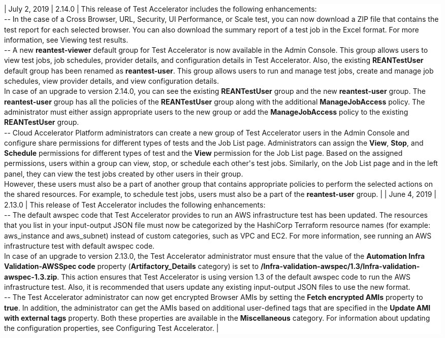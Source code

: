 | July 2, 2019       | 2.14.0  | <a id="test-2140T" name="test-2140T"></a>This release of Test Accelerator includes the following enhancements:<br>-- In the case of a Cross Browser, URL, Security, UI Performance, or Scale test, you can now download a ZIP file that contains the test report for each selected browser. You can also download the summary report of a test job in the Excel format. For more information, see <a href="" ui-sref="rean-platform-docs.accelerator({viewAccelerator: 'rean-test', viewPage: 'run-tests', viewSection: 'results'})" style="text-decoration:none">Viewing test results</a>.<br>-- A new **reantest-viewer** default group for Test Accelerator is now available in the Admin Console. This group allows users to view test jobs, job schedules, provider details, and configuration details in Test Accelerator. Also, the existing **REANTestUser** default group has been renamed as **reantest-user**. This group allows users to run and manage test jobs, create and manage job schedules, view provider details, and view configuration details.<br>In case of an upgrade to version 2.14.0, you can see the existing **REANTestUser** group and the new **reantest-user** group. The **reantest-user** group has all the policies of the **REANTestUser** group along with the additional **ManageJobAccess** policy. The administrator must either assign appropriate users to the new group or add the **ManageJobAccess** policy to the existing **REANTestUser** group.<br>-- Cloud Accelerator Platform administrators can <a href="" ui-sref="rean-platform-docs.accelerator({viewAccelerator: 'rean-platform-common', viewPage: 'administer', viewSection: 'add-group'})" style="text-decoration:none">create a new group</a> of Test Accelerator users in the Admin Console and configure share permissions for different types of tests and the Job List page. Administrators can assign the **View**, **Stop**, and **Schedule** permissions for different types of test and the **View** permission for the  Job List page. Based on the assigned permissions, users within a group can view, stop, or schedule each other's test jobs. Similarly, on the Job List page and in the left panel, they can view the test jobs created by other users in their group.<br>However, these users must also be a part of another group that contains appropriate policies to perform the selected actions on the shared resources. For example, to schedule test jobs, users must also be a part of the **reantest-user** group. |
| June 4, 2019       | 2.13.0  | <a id="test-2130T" name="test-2130T"></a>This release of Test Accelerator includes the following enhancements:<br>-- The default awspec code that Test Accelerator provides to run an AWS infrastructure test has been updated. The resources that you list in your input-output JSON file must now be categorized by the HashiCorp Terraform resource names (for example: aws_instance and aws_subnet) instead of custom categories, such as VPC and EC2. For more information, see <a href="" ui-sref="rean-platform-docs.accelerator({viewAccelerator: 'rean-test', viewPage: 'run-tests', viewSection: 'infra-cli'})" style="text-decoration:none">running an AWS infrastructure test with default awspec code</a>.<br>In case of an upgrade to version 2.13.0, the Test Accelerator administrator must ensure that the value of the **Automation Infra Validation-AWSSpec code** property (**Artifactory_Details** category) is set to **/Infra-validation-awspec/1.3/Infra-validation-awspec-1.3.zip**. This action ensures that Test Accelerator is using version 1.3 of the default awspec code to run the AWS infrastructure test. Also, it is recommended that users update any existing input-output JSON files to use the new format.<br>-- The Test Accelerator administrator can now get encrypted Browser AMIs by setting the **Fetch encrypted AMIs** property to **true**. In addition, the administrator can get the AMIs based on additional user-defined tags that are specified in the **Update AMI with external tags** property. Both these properties are available in the **Miscellaneous** category. For information about updating the configuration properties, see <a href="" ui-sref="rean-platform-docs.accelerator({viewAccelerator: 'rean-test', viewPage: 'administer', viewSection: 'properties'})" style="text-decoration:none">Configuring Test Accelerator</a>. |